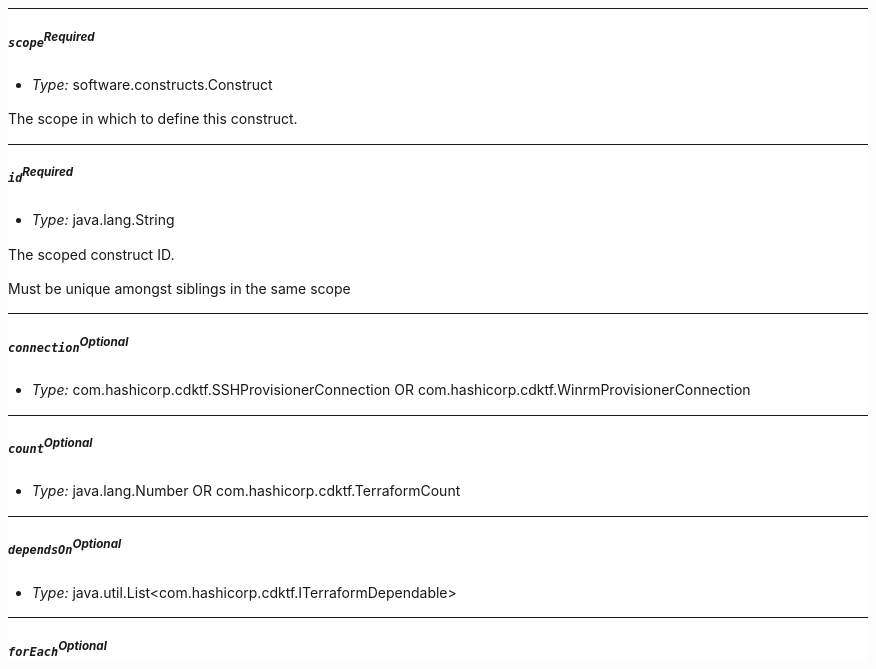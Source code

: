 
---

##### `scope`<sup>Required</sup> <a name="scope" id="@cdktf/provider-databricks.dataDatabricksAccountNetworkPolicy.DataDatabricksAccountNetworkPolicy.Initializer.parameter.scope"></a>

- *Type:* software.constructs.Construct

The scope in which to define this construct.

---

##### `id`<sup>Required</sup> <a name="id" id="@cdktf/provider-databricks.dataDatabricksAccountNetworkPolicy.DataDatabricksAccountNetworkPolicy.Initializer.parameter.id"></a>

- *Type:* java.lang.String

The scoped construct ID.

Must be unique amongst siblings in the same scope

---

##### `connection`<sup>Optional</sup> <a name="connection" id="@cdktf/provider-databricks.dataDatabricksAccountNetworkPolicy.DataDatabricksAccountNetworkPolicy.Initializer.parameter.connection"></a>

- *Type:* com.hashicorp.cdktf.SSHProvisionerConnection OR com.hashicorp.cdktf.WinrmProvisionerConnection

---

##### `count`<sup>Optional</sup> <a name="count" id="@cdktf/provider-databricks.dataDatabricksAccountNetworkPolicy.DataDatabricksAccountNetworkPolicy.Initializer.parameter.count"></a>

- *Type:* java.lang.Number OR com.hashicorp.cdktf.TerraformCount

---

##### `dependsOn`<sup>Optional</sup> <a name="dependsOn" id="@cdktf/provider-databricks.dataDatabricksAccountNetworkPolicy.DataDatabricksAccountNetworkPolicy.Initializer.parameter.dependsOn"></a>

- *Type:* java.util.List<com.hashicorp.cdktf.ITerraformDependable>

---

##### `forEach`<sup>Optional</sup> <a name="forEach" id="@cdktf/provider-databricks.dataDatabricksAccountNetworkPolicy.DataDatabricksAccountNetworkPolicy.Initializer.parameter.forEach"></a>
